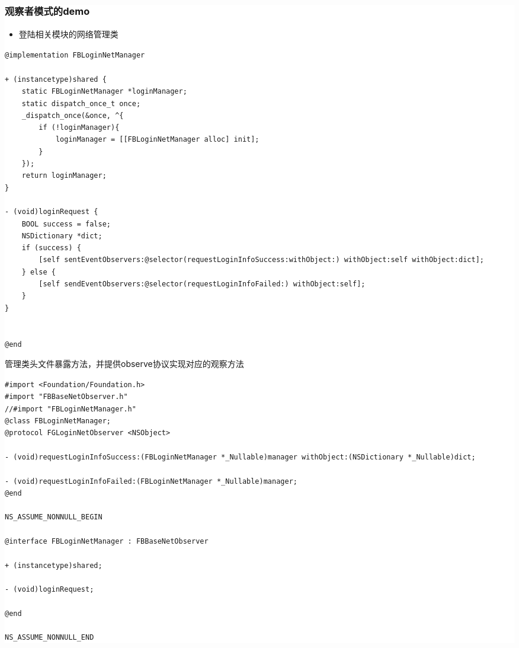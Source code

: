 ### 观察者模式的demo
- 登陆相关模块的网络管理类

```
@implementation FBLoginNetManager

+ (instancetype)shared {
    static FBLoginNetManager *loginManager;
    static dispatch_once_t once;
    _dispatch_once(&once, ^{
        if (!loginManager){
            loginManager = [[FBLoginNetManager alloc] init];
        }
    });
    return loginManager;
}

- (void)loginRequest {
    BOOL success = false;
    NSDictionary *dict;
    if (success) {
        [self sentEventObservers:@selector(requestLoginInfoSuccess:withObject:) withObject:self withObject:dict];
    } else {
        [self sendEventObservers:@selector(requestLoginInfoFailed:) withObject:self];
    }
}


@end

```

管理类头文件暴露方法，并提供observe协议实现对应的观察方法

```
#import <Foundation/Foundation.h>
#import "FBBaseNetObserver.h"
//#import "FBLoginNetManager.h"
@class FBLoginNetManager;
@protocol FGLoginNetObserver <NSObject>

- (void)requestLoginInfoSuccess:(FBLoginNetManager *_Nullable)manager withObject:(NSDictionary *_Nullable)dict;

- (void)requestLoginInfoFailed:(FBLoginNetManager *_Nullable)manager;
@end

NS_ASSUME_NONNULL_BEGIN

@interface FBLoginNetManager : FBBaseNetObserver

+ (instancetype)shared;

- (void)loginRequest;

@end

NS_ASSUME_NONNULL_END

```

